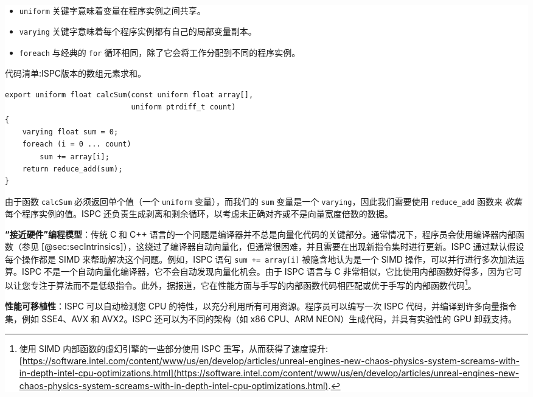 * `uniform` 关键字意味着变量在程序实例之间共享。

* `varying` 关键字意味着每个程序实例都有自己的局部变量副本。

* `foreach` 与经典的 `for` 循环相同，除了它会将工作分配到不同的程序实例。

代码清单:ISPC版本的数组元素求和。

~~~~ {#lst:ISPC_code .cpp}
export uniform float calcSum(const uniform float array[], 
                             uniform ptrdiff_t count)
{
    varying float sum = 0;
    foreach (i = 0 ... count)
        sum += array[i];
    return reduce_add(sum);
}
~~~~

由于函数 `calcSum` 必须返回单个值（一个 `uniform` 变量），而我们的 `sum` 变量是一个 `varying`，因此我们需要使用 `reduce_add` 函数来 *收集* 每个程序实例的值。ISPC 还负责生成剥离和剩余循环，以考虑未正确对齐或不是向量宽度倍数的数据。

**“接近硬件”编程模型**：传统 C 和 C++ 语言的一个问题是编译器并不总是向量化代码的关键部分。通常情况下，程序员会使用编译器内部函数（参见 [@sec:secIntrinsics]），这绕过了编译器自动向量化，但通常很困难，并且需要在出现新指令集时进行更新。ISPC 通过默认假设每个操作都是 SIMD 来帮助解决这个问题。例如，ISPC 语句 `sum += array[i]` 被隐含地认为是一个 SIMD 操作，可以并行进行多次加法运算。ISPC 不是一个自动向量化编译器，它不会自动发现向量化机会。由于 ISPC 语言与 C 非常相似，它比使用内部函数好得多，因为它可以让您专注于算法而不是低级指令。此外，据报道，它在性能方面与手写的内部函数代码相匹配或优于手写的内部函数代码[^34]。

**性能可移植性**：ISPC 可以自动检测您 CPU 的特性，以充分利用所有可用资源。程序员可以编写一次 ISPC 代码，并编译到许多向量指令集，例如 SSE4、AVX 和 AVX2。ISPC 还可以为不同的架构（如 x86 CPU、ARM NEON）生成代码，并具有实验性的 GPU 卸载支持。

[^1]: 除了优化分析文件引导优化（参见 [@sec:secPGO]）。
[^2]: 例如，编译器优化报告，参见 [@sec:compilerOptReports]。
[^6]: 阿姆达尔定律 - [https://en.wikipedia.org/wiki/Amdahl's_law](https://en.wikipedia.org/wiki/Amdahl's_law)。
[^29]: 编译器标志 `-Ofast` 启用 `-ffast-math` 以及 `-O3` 编译模式。
[^30]: 使用 Clang 的优化编译器指令 - [https://easyperf.net/blog/2017/11/09/Multiversioning_by_trip_counts](https://easyperf.net/blog/2017/11/09/Multiversioning_by_trip_counts)
[^31]: 一旦展开几个循环迭代，很容易发现读后写依赖关系。请参见 [@sec:compilerOptReports] 中的示例。
[^33]: ISPC 编译器: [https://ispc.github.io/](https://ispc.github.io/).
[^34]: 使用 SIMD 内部函数的虚幻引擎的一些部分使用 ISPC 重写，从而获得了速度提升: [https://software.intel.com/content/www/us/en/develop/articles/unreal-engines-new-chaos-physics-system-screams-with-in-depth-intel-cpu-optimizations.html](https://software.intel.com/content/www/us/en/develop/articles/unreal-engines-new-chaos-physics-system-screams-with-in-depth-intel-cpu-optimizations.html).
[^35]: 但循环的标量版本仍然可以展开。
[^36]: 请参阅 easyperf 博客上的示例: [https://easyperf.net/blog/2017/11/03/Multiversioning_by_DD](https://easyperf.net/blog/2017/11/03/Multiversioning_by_DD).
[^37]: 它是 GCC 特定的编译器指令。对于其他编译器，请查阅相应的手册。
[^38]: 有关更多细节，请阅读这篇博客文章: [https://travisdowns.github.io/blog/2020/01/17/avxfreq1.html](https://travisdowns.github.io/blog/2020/01/17/avxfreq1.html).
[^39]: AVX-512 降频研究: 在 VQSort readme: [https://github.com/google/highway/blob/master/hwy/contrib/sort/README.md#study-of-avx-512-downclocking](https://github.com/google/highway/blob/master/hwy/contrib/sort/README.md#study-of-avx-512-downclocking) 中


[TODO]: 如果你遇到内存带宽瓶颈，向量化对你帮助不大。